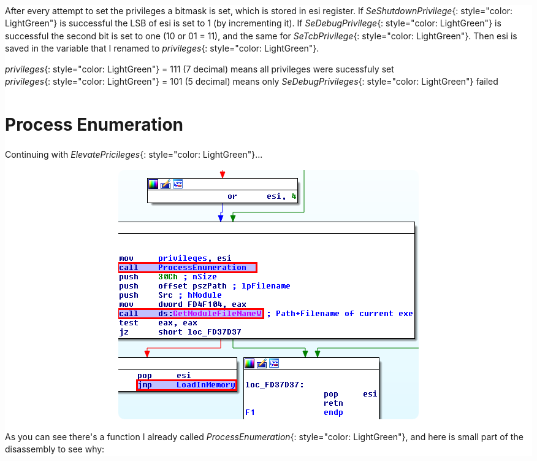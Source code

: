 After every attempt to set the privileges a bitmask is set, which is stored in esi register. If *SeShutdownPrivilege*{: style="color: LightGreen"} is successful the LSB of esi is set to 1 (by incrementing it). If *SeDebugPrivilege*{: style="color: LightGreen"} is successful the second bit is set to one (10 or 01 = 11), and the same for *SeTcbPrivilege*{: style="color: LightGreen"}. Then esi is saved in the variable that I renamed to *privileges*{: style="color: LightGreen"}.

*privileges*{: style="color: LightGreen"} = 111 (7 decimal) means all privileges were sucessfuly set  
*privileges*{: style="color: LightGreen"} = 101 (5 decimal) means only *SeDebugPrivileges*{: style="color: LightGreen"} failed

# Process Enumeration

Continuing with *ElevatePricileges*{: style="color: LightGreen"}...  
<div style="text-align: center;">
  <img src="assets/petya_002.png" style="border-radius: 10px;" alt="petya_002.png">
</div>

As you can see there's a function I already called *ProcessEnumeration*{: style="color: LightGreen"}, and here is small part of the disassembly to see why:  
<div style="text-align: center;">